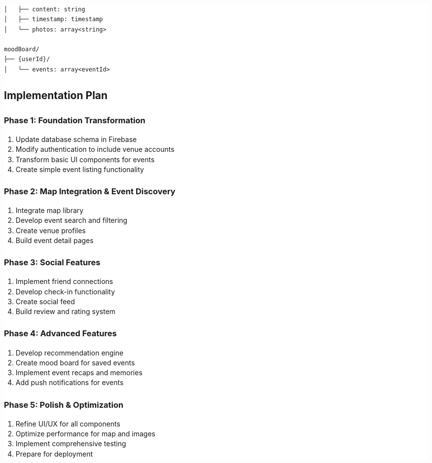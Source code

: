 ```
│   ├── content: string
│   ├── timestamp: timestamp
│   └── photos: array<string>

moodBoard/
├── {userId}/
│   └── events: array<eventId>
```

## Implementation Plan

### Phase 1: Foundation Transformation
1. Update database schema in Firebase
2. Modify authentication to include venue accounts
3. Transform basic UI components for events
4. Create simple event listing functionality

### Phase 2: Map Integration & Event Discovery
1. Integrate map library
2. Develop event search and filtering
3. Create venue profiles
4. Build event detail pages

### Phase 3: Social Features
1. Implement friend connections
2. Develop check-in functionality
3. Create social feed
4. Build review and rating system

### Phase 4: Advanced Features
1. Develop recommendation engine
2. Create mood board for saved events
3. Implement event recaps and memories
4. Add push notifications for events

### Phase 5: Polish & Optimization
1. Refine UI/UX for all components
2. Optimize performance for map and images
3. Implement comprehensive testing
4. Prepare for deployment
